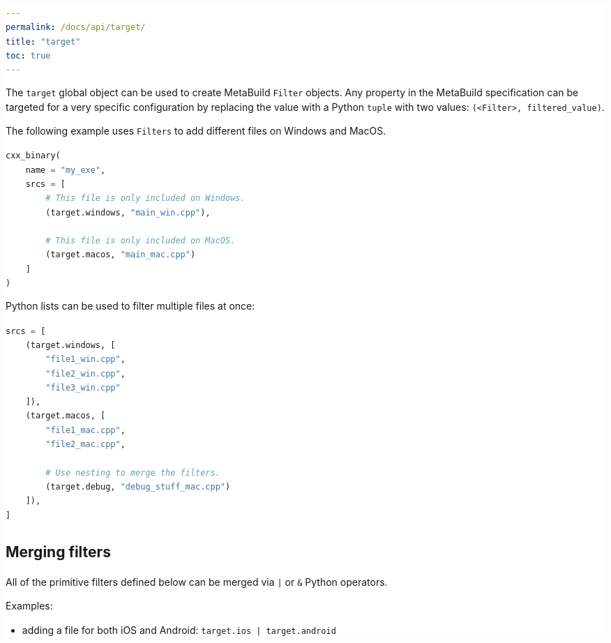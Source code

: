 ```yaml
---
permalink: /docs/api/target/
title: "target"
toc: true
---
```


The `target` global object can be used to create MetaBuild `Filter` objects. Any property in the MetaBuild specification can be targeted for a very specific configuration by replacing the value with a Python `tuple` with two values: `(<Filter>, filtered_value)`.

The following example uses `Filters` to add different files on Windows and MacOS.

```python
cxx_binary(
    name = "my_exe",
    srcs = [
        # This file is only included on Windows.
        (target.windows, "main_win.cpp"),

        # This file is only included on MacOS.
        (target.macos, "main_mac.cpp")
    ]
)
```

Python lists can be used to filter multiple files at once:

```python
srcs = [
    (target.windows, [
        "file1_win.cpp",
        "file2_win.cpp",
        "file3_win.cpp"
    ]),
    (target.macos, [
        "file1_mac.cpp",
        "file2_mac.cpp",

        # Use nesting to merge the filters.
        (target.debug, "debug_stuff_mac.cpp")
    ]),
]
```

## Merging filters

All of the primitive filters defined below can be merged via `|` or `&` Python operators.

Examples:

- adding a file for both iOS and Android:
`target.ios | target.android`
